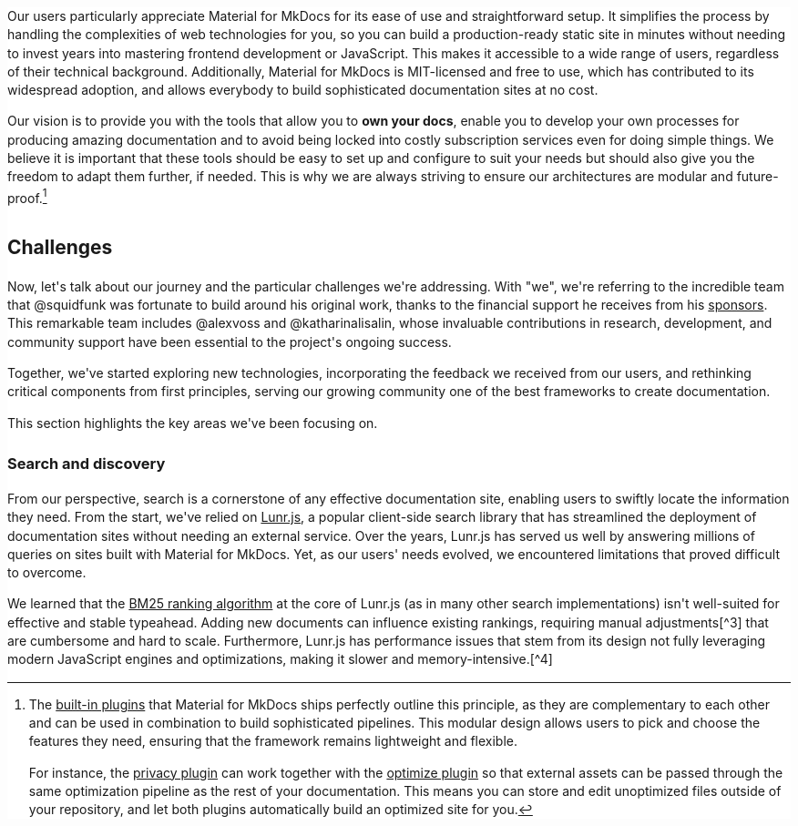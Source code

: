   [50,000]: https://github.com/squidfunk/mkdocs-material/network/dependents
  [many popular Open Source projects]: https://github.com/squidfunk/mkdocs-material?tab=readme-ov-file#trusted-by-
  [AWS]: https://x.com/squidfunk/status/1740389441284579767
  [Microsoft]: https://x.com/squidfunk/status/1801909506391105840
  [Siemens]: https://x.com/squidfunk/status/1699799988069646761

Our users particularly appreciate Material for MkDocs for its ease of use and straightforward setup. It simplifies the process by handling the complexities of web technologies for you, so you can build a production-ready static site in minutes without needing to invest years into mastering frontend development or JavaScript. This makes it accessible to a wide range of users, regardless of their technical background. Additionally, Material for MkDocs is MIT-licensed and free to use, which has contributed to its widespread adoption, and allows everybody to build sophisticated documentation sites at no cost.

Our vision is to provide you with the tools that allow you to __own your docs__, enable you to develop your own processes for producing amazing documentation and to avoid being locked into costly subscription services even for doing simple things. We believe it is important that these tools should be easy to set up and configure to suit your needs but should also give you the freedom to adapt them further, if needed. This is why we are always striving to ensure our architectures are modular and future-proof.[^2]

  [^2]:
    The [built-in plugins] that Material for MkDocs ships perfectly outline this principle, as they are complementary to each other and can be used in combination to build sophisticated pipelines. This modular design allows users to pick and choose the features they need, ensuring that the framework remains lightweight and flexible.

    For instance, the [privacy plugin] can work together with the [optimize plugin] so that external assets can be passed through the same optimization pipeline as the rest of your documentation. This means you can store and edit unoptimized files outside of your repository, and let both plugins automatically build an optimized site for you.

  [built-in plugins]: ../../plugins/index.md
  [privacy plugin]: ../../plugins/privacy.md
  [optimize plugin]: ../../plugins/optimize.md

## Challenges

Now, let's talk about our journey and the particular challenges we're addressing. With "we", we're referring to the incredible team that @squidfunk was fortunate to build around his original work, thanks to the financial support he receives from his [sponsors]. This remarkable team includes @alexvoss and @katharinalisalin, whose invaluable contributions in research, development, and community support have been essential to the project's ongoing success.

Together, we've started exploring new technologies, incorporating the feedback we received from our users, and rethinking critical components from first principles, serving our growing community one of the best frameworks to create documentation.

  [sponsors]: https://github.com/sponsors/squidfunk

This section highlights the key areas we've been focusing on.

### Search and discovery

From our perspective, search is a cornerstone of any effective documentation site, enabling users to swiftly locate the information they need. From the start, we've relied on [Lunr.js], a popular client-side search library that has streamlined the deployment of documentation sites without needing an external service. Over the years, Lunr.js has served us well by answering millions of queries on sites built with Material for MkDocs. Yet, as our users' needs evolved, we encountered limitations that proved difficult to overcome.

  [Lunr.js]: https://github.com/olivernn/lunr.js

We learned that the [BM25 ranking algorithm] at the core of Lunr.js (as in many other search implementations) isn't well-suited for effective and stable typeahead. Adding new documents can influence existing rankings, requiring manual adjustments[^3] that are cumbersome and hard to scale. Furthermore, Lunr.js has performance issues that stem from its design not fully leveraging modern JavaScript engines and optimizations, making it slower and memory-intensive.[^4]


  [BM25 ranking algorithm]: https://en.wikipedia.org/wiki/Okapi_BM25
  [improving the search experience]: search-better-faster-smaller.md
  [rich search previews]: search-better-faster-smaller.md#rich-search-previews
  [tokenizer lookahead]: search-better-faster-smaller.md#tokenizer-lookahead
  [pipeline functions]: https://lunrjs.com/guides/customising.html#pipeline-functions
  [unmaintained since 2020]: https://github.com/olivernn/lunr.js/releases/tag/
  [most requested feature on our discussion board]: https://github.com/squidfunk/mkdocs-material/discussions/2346
  [various plugins and tools]: https://github.com/mkdocs/catalog?tab=readme-ov-file#-site-building-site-management
  [projects plugin]: ../../plugins/projects.md
  [good progress]: https://github.com/squidfunk/mkdocs-material/discussions/5800
  [federated search]: https://github.com/squidfunk/mkdocs-material/issues/5230
  [performance issues with large projects]: https://github.com/mkdocs/mkdocs/issues/3695#issuecomment-2093299518
  [proof of concept]: https://x.com/squidfunk/status/1338252230265360391
  [Pyodide]: https://pyodide.org/
  [generated significant interest]: https://github.com/squidfunk/mkdocs-material/issues/2110
  [we raised this issue]: https://github.com/mkdocs/mkdocs/issues/3695
  [maintainership changed]: https://github.com/mkdocs/mkdocs/discussions/3677
  [ground-up rewrite]: https://github.com/mkdocs/sketch
  [rendering only the page currently being built]: https://github.com/mkdocs/mkdocs/issues/3695#issuecomment-2117939743
  [mkdocstrings]: https://mkdocstrings.github.io/
  [built-in blog]: ../../plugins/blog.md
  [tags]: ../../plugins/tags.md
  [does not require or support plugins]: https://github.com/mkdocs/mkdocs/discussions/3815#discussioncomment-10398312
  [a team call on August 1]: https://github.com/mkdocs/mkdocs/discussions/3671#discussioncomment-10164237
  [we raised objections multiple times]: https://github.com/mkdocs/mkdocs/discussions/3671#discussioncomment-10215445
  [#1900]: https://github.com/mkdocs/mkdocs/issues/1900
  [#2384]: https://github.com/mkdocs/mkdocs/issues/2384
  [#2418]: https://github.com/mkdocs/mkdocs/issues/2418
  [information silos]: https://en.wikipedia.org/wiki/Information_silo
  [experimental chatbot]: https://github.com/squidfunk/mkdocs-material/discussions/6240
  [community experts]: ../../insiders/community-experts-program/index.md
  [docs as code]: https://www.writethedocs.org/guide/docs-as-code/
  [organic approach to growth]: https://star-history.com/#squidfunk/mkdocs-material